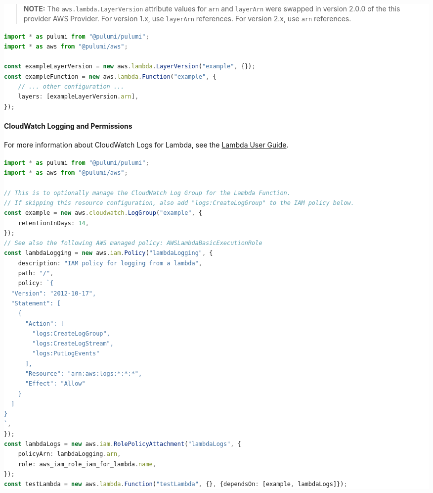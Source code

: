 > **NOTE:** The `aws.lambda.LayerVersion` attribute values for `arn` and `layerArn` were swapped in version 2.0.0 of the this provider AWS Provider. For version 1.x, use `layerArn` references. For version 2.x, use `arn` references.

```typescript
import * as pulumi from "@pulumi/pulumi";
import * as aws from "@pulumi/aws";

const exampleLayerVersion = new aws.lambda.LayerVersion("example", {});
const exampleFunction = new aws.lambda.Function("example", {
    // ... other configuration ...
    layers: [exampleLayerVersion.arn],
});
```

#### CloudWatch Logging and Permissions

For more information about CloudWatch Logs for Lambda, see the [Lambda User Guide](https://docs.aws.amazon.com/lambda/latest/dg/monitoring-functions-logs.html).

```typescript
import * as pulumi from "@pulumi/pulumi";
import * as aws from "@pulumi/aws";

// This is to optionally manage the CloudWatch Log Group for the Lambda Function.
// If skipping this resource configuration, also add "logs:CreateLogGroup" to the IAM policy below.
const example = new aws.cloudwatch.LogGroup("example", {
    retentionInDays: 14,
});
// See also the following AWS managed policy: AWSLambdaBasicExecutionRole
const lambdaLogging = new aws.iam.Policy("lambdaLogging", {
    description: "IAM policy for logging from a lambda",
    path: "/",
    policy: `{
  "Version": "2012-10-17",
  "Statement": [
    {
      "Action": [
        "logs:CreateLogGroup",
        "logs:CreateLogStream",
        "logs:PutLogEvents"
      ],
      "Resource": "arn:aws:logs:*:*:*",
      "Effect": "Allow"
    }
  ]
}
`,
});
const lambdaLogs = new aws.iam.RolePolicyAttachment("lambdaLogs", {
    policyArn: lambdaLogging.arn,
    role: aws_iam_role_iam_for_lambda.name,
});
const testLambda = new aws.lambda.Function("testLambda", {}, {dependsOn: [example, lambdaLogs]});
```
